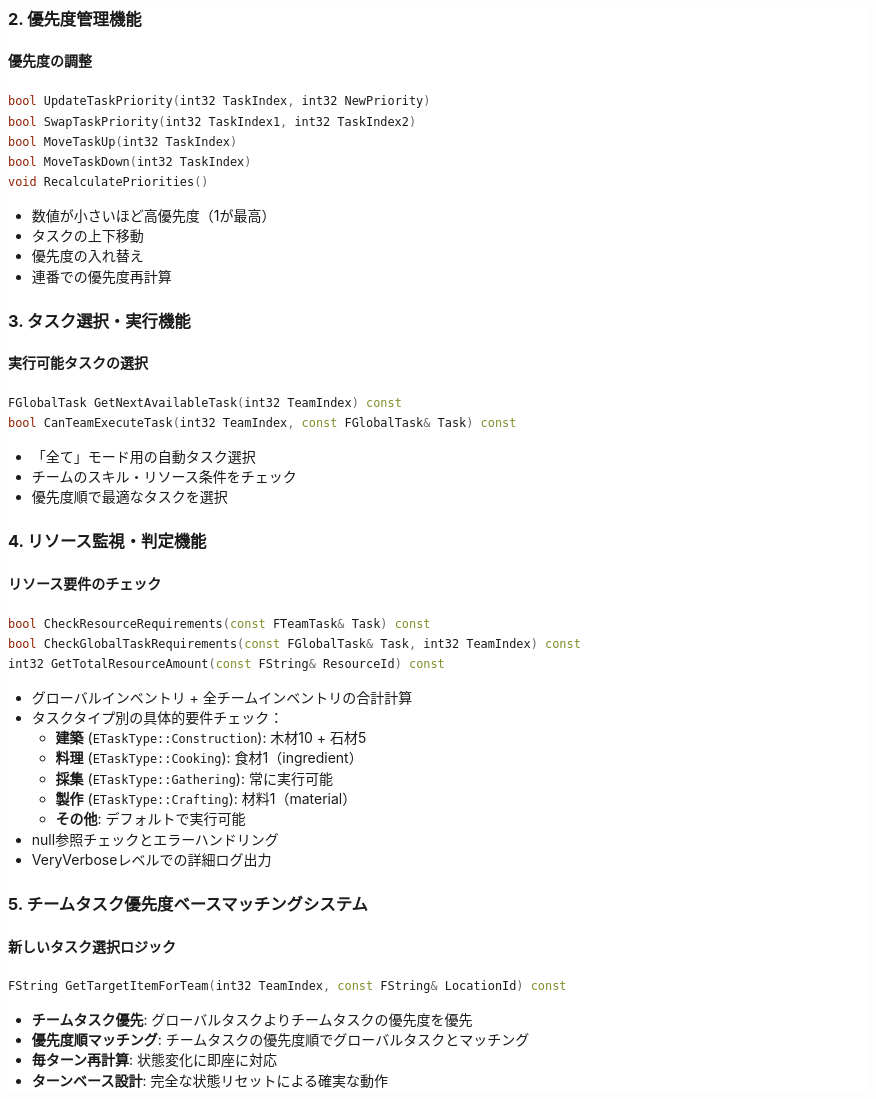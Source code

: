### 2. 優先度管理機能

#### 優先度の調整
```cpp
bool UpdateTaskPriority(int32 TaskIndex, int32 NewPriority)
bool SwapTaskPriority(int32 TaskIndex1, int32 TaskIndex2)
bool MoveTaskUp(int32 TaskIndex)
bool MoveTaskDown(int32 TaskIndex)
void RecalculatePriorities()
```
- 数値が小さいほど高優先度（1が最高）
- タスクの上下移動
- 優先度の入れ替え
- 連番での優先度再計算

### 3. タスク選択・実行機能

#### 実行可能タスクの選択
```cpp
FGlobalTask GetNextAvailableTask(int32 TeamIndex) const
bool CanTeamExecuteTask(int32 TeamIndex, const FGlobalTask& Task) const
```
- 「全て」モード用の自動タスク選択
- チームのスキル・リソース条件をチェック
- 優先度順で最適なタスクを選択

### 4. リソース監視・判定機能

#### リソース要件のチェック
```cpp
bool CheckResourceRequirements(const FTeamTask& Task) const
bool CheckGlobalTaskRequirements(const FGlobalTask& Task, int32 TeamIndex) const
int32 GetTotalResourceAmount(const FString& ResourceId) const
```
- グローバルインベントリ + 全チームインベントリの合計計算
- タスクタイプ別の具体的要件チェック：
  - **建築** (`ETaskType::Construction`): 木材10 + 石材5
  - **料理** (`ETaskType::Cooking`): 食材1（ingredient）
  - **採集** (`ETaskType::Gathering`): 常に実行可能
  - **製作** (`ETaskType::Crafting`): 材料1（material）
  - **その他**: デフォルトで実行可能
- null参照チェックとエラーハンドリング
- VeryVerboseレベルでの詳細ログ出力

### 5. チームタスク優先度ベースマッチングシステム

#### 新しいタスク選択ロジック
```cpp
FString GetTargetItemForTeam(int32 TeamIndex, const FString& LocationId) const
```
- **チームタスク優先**: グローバルタスクよりチームタスクの優先度を優先
- **優先度順マッチング**: チームタスクの優先度順でグローバルタスクとマッチング
- **毎ターン再計算**: 状態変化に即座に対応
- **ターンベース設計**: 完全な状態リセットによる確実な動作
